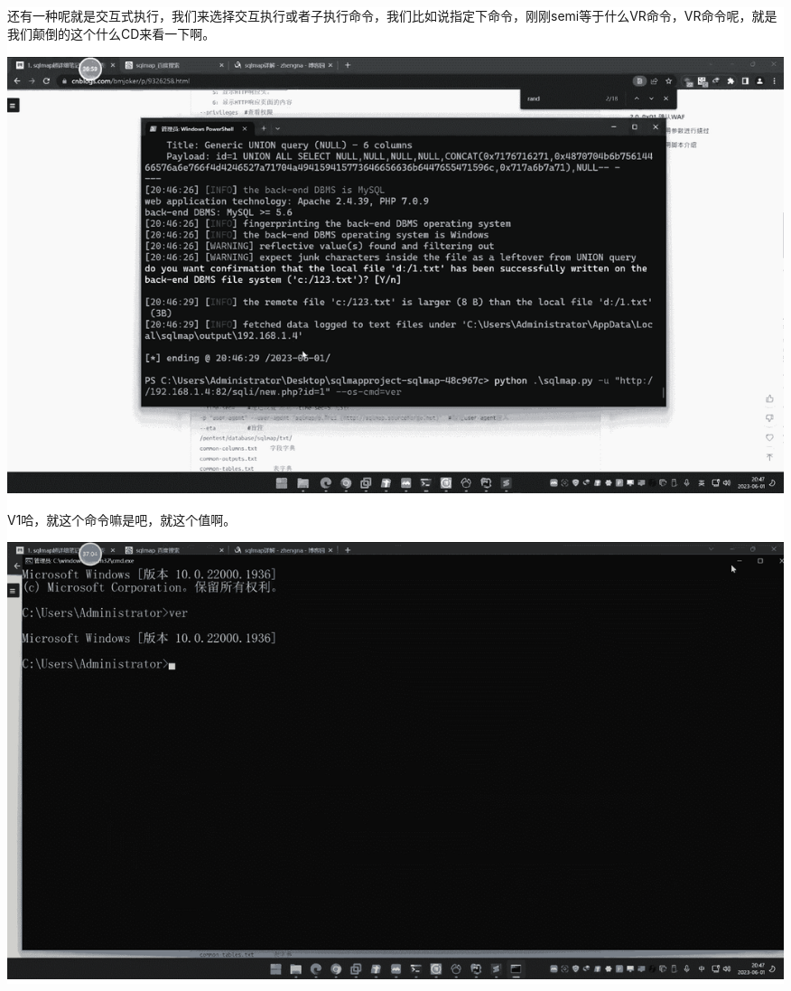 还有一种呢就是交互式执行，我们来选择交互执行或者子执行命令，我们比如说指定下命令，刚刚semi等于什么VR命令，VR命令呢，就是我们颠倒的这个什么CD来看一下啊。



![](img/2b96891e8636c95c08fae08a91f877bb_124.png)

V1哈，就这个命令嘛是吧，就这个值啊。

![](img/2b96891e8636c95c08fae08a91f877bb_126.png)
